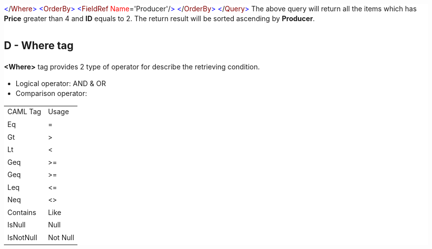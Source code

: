    <span style="color: blue;">&lt;</span>/<span style="color: maroon;">Where</span><span style="color: blue;">&gt;</span> 
   <span style="color: blue;">&lt;</span><span style="color: maroon;">OrderBy</span><span style="color: blue;">&gt;</span> 
      <span style="color: blue;">&lt;</span><span style="color: maroon;">FieldRef</span> <span style="color: red;">Name</span>='Producer'/<span style="color: blue;">&gt;</span> 
   <span style="color: blue;">&lt;</span>/<span style="color: maroon;">OrderBy</span><span style="color: blue;">&gt;</span> 
<span style="color: blue;">&lt;</span>/<span style="color: maroon;">Query</span><span style="color: blue;">&gt;</span></pre>
The above query will return all the items which has <strong>Price</strong> greater than 4 and <strong>ID</strong> equals to 2. The return result will be sorted ascending by <strong>Producer</strong>.
<h2>D - Where tag</h2>
<strong>&lt;Where&gt;</strong> tag provides 2 type of operator for describe the retrieving condition.
<ul>
	<li>Logical operator: AND &amp; OR</li>
	<li>Comparison operator:</li>
</ul>
<table>
<tbody>
<tr>
<td>CAML Tag</td>
<td>Usage</td>
</tr>
<tr>
<td>Eq</td>
<td>=</td>
</tr>
<tr>
<td>Gt</td>
<td>&gt;</td>
</tr>
<tr>
<td>Lt</td>
<td>&lt;</td>
</tr>
<tr>
<td>Geq</td>
<td>&gt;=</td>
</tr>
<tr>
<td>Geq</td>
<td>&gt;=</td>
</tr>
<tr>
<td>Leq</td>
<td>&lt;=</td>
</tr>
<tr>
<td>Neq</td>
<td>&lt;&gt;</td>
</tr>
<tr>
<td>Contains</td>
<td>Like</td>
</tr>
<tr>
<td>IsNull</td>
<td>Null</td>
</tr>
<tr>
<td>IsNotNull</td>
<td>Not Null</td>
